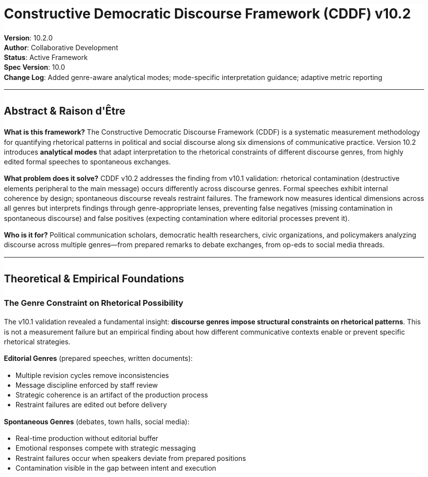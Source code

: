# Constructive Democratic Discourse Framework (CDDF) v10.2

**Version**: 10.2.0  
**Author**: Collaborative Development  
**Status**: Active Framework  
**Spec Version**: 10.0  
**Change Log**: Added genre-aware analytical modes; mode-specific interpretation guidance; adaptive metric reporting

---

## Abstract & Raison d'Être

**What is this framework?**
The Constructive Democratic Discourse Framework (CDDF) is a systematic measurement methodology for quantifying rhetorical patterns in political and social discourse along six dimensions of communicative practice. Version 10.2 introduces **analytical modes** that adapt interpretation to the rhetorical constraints of different discourse genres, from highly edited formal speeches to spontaneous exchanges.

**What problem does it solve?**
CDDF v10.2 addresses the finding from v10.1 validation: rhetorical contamination (destructive elements peripheral to the main message) occurs differently across discourse genres. Formal speeches exhibit internal coherence by design; spontaneous discourse reveals restraint failures. The framework now measures identical dimensions across all genres but interprets findings through genre-appropriate lenses, preventing false negatives (missing contamination in spontaneous discourse) and false positives (expecting contamination where editorial processes prevent it).

**Who is it for?**
Political communication scholars, democratic health researchers, civic organizations, and policymakers analyzing discourse across multiple genres—from prepared remarks to debate exchanges, from op-eds to social media threads.

---

## Theoretical & Empirical Foundations

### The Genre Constraint on Rhetorical Possibility

The v10.1 validation revealed a fundamental insight: **discourse genres impose structural constraints on rhetorical patterns**. This is not a measurement failure but an empirical finding about how different communicative contexts enable or prevent specific rhetorical strategies.

**Editorial Genres** (prepared speeches, written documents):
- Multiple revision cycles remove inconsistencies
- Message discipline enforced by staff review
- Strategic coherence is an artifact of the production process
- Restraint failures are edited out before delivery

**Spontaneous Genres** (debates, town halls, social media):
- Real-time production without editorial buffer
- Emotional responses compete with strategic messaging
- Restraint failures occur when speakers deviate from prepared positions
- Contamination visible in the gap between intent and execution

